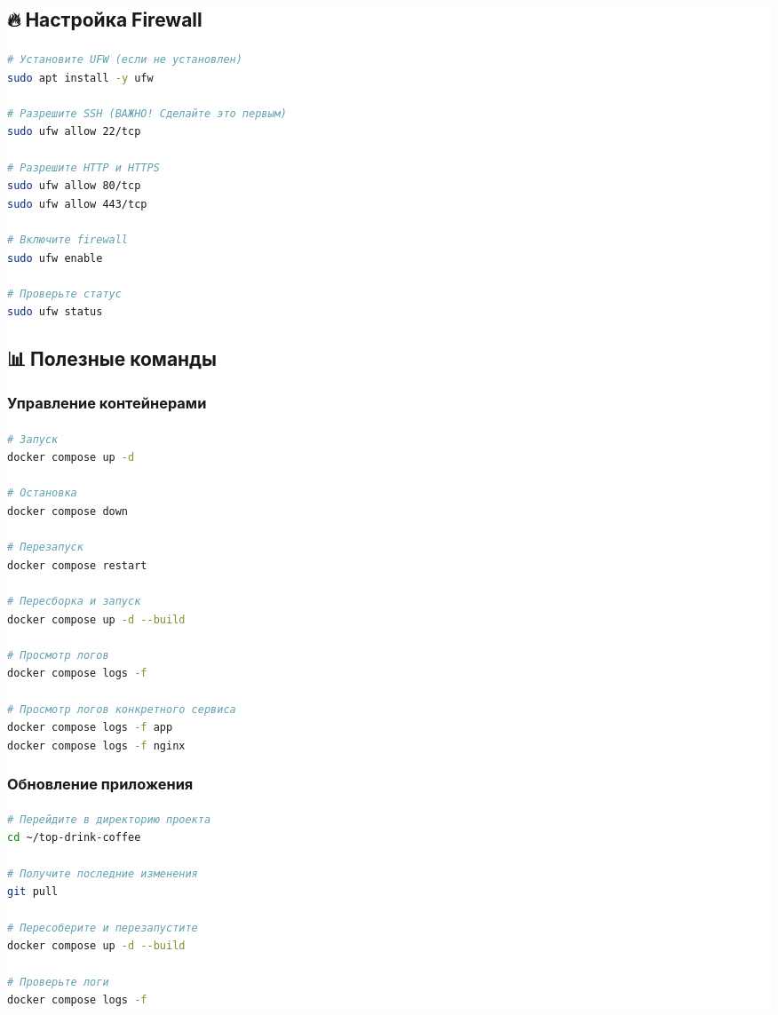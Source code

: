 ## 🔥 Настройка Firewall

```bash
# Установите UFW (если не установлен)
sudo apt install -y ufw

# Разрешите SSH (ВАЖНО! Сделайте это первым)
sudo ufw allow 22/tcp

# Разрешите HTTP и HTTPS
sudo ufw allow 80/tcp
sudo ufw allow 443/tcp

# Включите firewall
sudo ufw enable

# Проверьте статус
sudo ufw status
```

## 📊 Полезные команды

### Управление контейнерами

```bash
# Запуск
docker compose up -d

# Остановка
docker compose down

# Перезапуск
docker compose restart

# Пересборка и запуск
docker compose up -d --build

# Просмотр логов
docker compose logs -f

# Просмотр логов конкретного сервиса
docker compose logs -f app
docker compose logs -f nginx
```

### Обновление приложения

```bash
# Перейдите в директорию проекта
cd ~/top-drink-coffee

# Получите последние изменения
git pull

# Пересоберите и перезапустите
docker compose up -d --build

# Проверьте логи
docker compose logs -f
```
